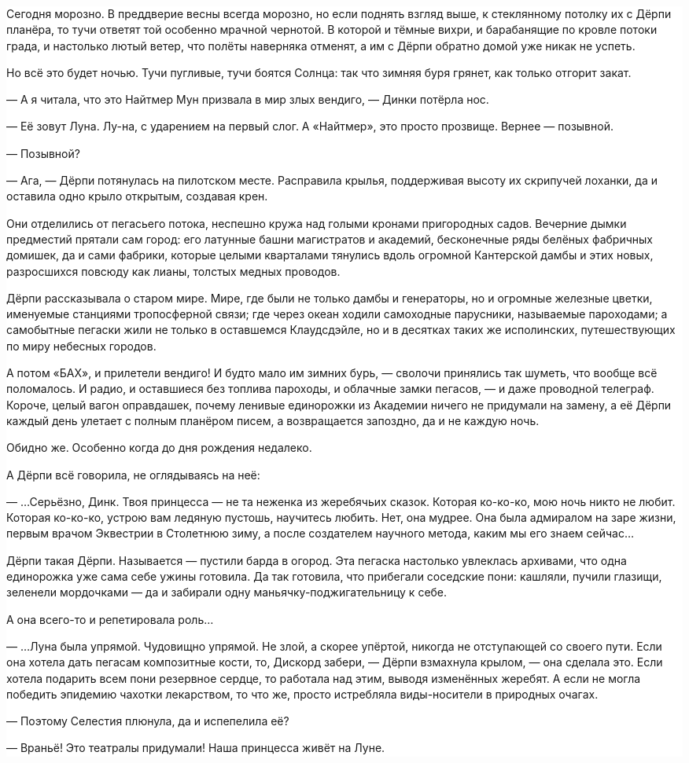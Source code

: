 Сегодня морозно. В преддверие весны всегда морозно, но если поднять взгляд выше, к стеклянному потолку их с Дёрпи планёра, то тучи ответят той особенно мрачной чернотой. В которой и тёмные вихри, и барабанящие по кровле потоки града, и настолько лютый ветер, что полёты наверняка отменят, а им с Дёрпи обратно домой уже никак не успеть.

Но всё это будет ночью. Тучи пугливые, тучи боятся Солнца: так что зимняя буря грянет, как только отгорит закат.

— А я читала, что это Найтмер Мун призвала в мир злых вендиго, — Динки потёрла нос.

— Её зовут Луна. Лу-на, с ударением на первый слог. А «Найтмер», это просто прозвище. Вернее — позывной.

— Позывной?

— Ага, — Дёрпи потянулась на пилотском месте. Расправила крылья, поддерживая высоту их скрипучей лоханки, да и оставила одно крыло открытым, создавая крен.

Они отделились от пегасьего потока, неспешно кружа над голыми кронами пригородных садов. Вечерние дымки предместий прятали сам город: его латунные башни магистратов и академий, бесконечные ряды белёных фабричных домишек, да и сами фабрики, которые целыми кварталами тянулись вдоль огромной Кантерской дамбы и этих новых, разросшихся повсюду как лианы, толстых медных проводов.

Дёрпи рассказывала о старом мире. Мире, где были не только дамбы и генераторы, но и огромные железные цветки, именуемые станциями тропосферной связи; где через океан ходили самоходные парусники, называемые пароходами; а самобытные пегаски жили не только в оставшемся Клаудсдэйле, но и в десятках таких же исполинских, путешествующих по миру небесных городов.

А потом «БАХ», и прилетели вендиго! И будто мало им зимних бурь, — сволочи принялись так шуметь, что вообще всё поломалось. И радио, и оставшиеся без топлива пароходы, и облачные замки пегасов, — и даже проводной телеграф. Короче, целый вагон оправдашек, почему ленивые единорожки из Академии ничего не придумали на замену, а её Дёрпи каждый день улетает с полным планёром писем, а возвращается запоздно, да и не каждую ночь.

Обидно же. Особенно когда до дня рождения недалеко.

А Дёрпи всё говорила, не оглядываясь на неё:

— …Серьёзно, Динк. Твоя принцесса — не та неженка из жеребячьих сказок. Которая ко-ко-ко, мою ночь никто не любит. Которая ко-ко-ко, устрою вам ледяную пустошь, научитесь любить. Нет, она мудрее. Она была адмиралом на заре жизни, первым врачом Эквестрии в Столетнюю зиму, а после создателем научного метода, каким мы его знаем сейчас…

Дёрпи такая Дёрпи. Называется — пустили барда в огород. Эта пегаска настолько увлеклась архивами, что одна единорожка уже сама себе ужины готовила. Да так готовила, что прибегали соседские пони: кашляли, пучили глазищи, зеленели мордочками — да и забирали одну маньячку-поджигательницу к себе.

А она всего-то и репетировала роль…

— …Луна была упрямой. Чудовищно упрямой. Не злой, а скорее упёртой, никогда не отступающей со своего пути. Если она хотела дать пегасам композитные кости, то, Дискорд забери, — Дёрпи взмахнула крылом, — она сделала это. Если хотела подарить всем пони резервное сердце, то работала над этим, выводя изменённых жеребят. А если не могла победить эпидемию чахотки лекарством, то что же, просто истребляла виды-носители в природных очагах.

— Поэтому Селестия плюнула, да и испепелила её?

— Враньё! Это театралы придумали! Наша принцесса живёт на Луне.
